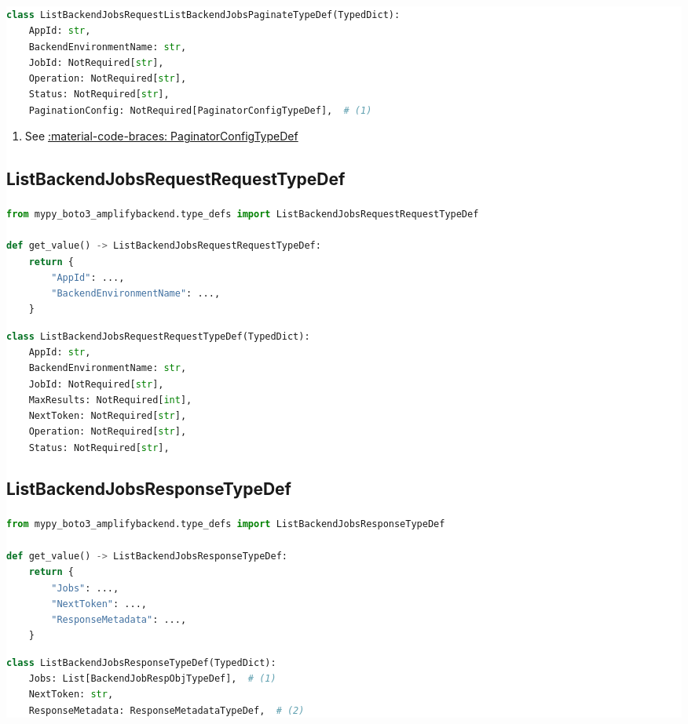 ```python title="Definition"
class ListBackendJobsRequestListBackendJobsPaginateTypeDef(TypedDict):
    AppId: str,
    BackendEnvironmentName: str,
    JobId: NotRequired[str],
    Operation: NotRequired[str],
    Status: NotRequired[str],
    PaginationConfig: NotRequired[PaginatorConfigTypeDef],  # (1)
```

1. See [:material-code-braces: PaginatorConfigTypeDef](./type_defs.md#paginatorconfigtypedef) 
## ListBackendJobsRequestRequestTypeDef

```python title="Usage Example"
from mypy_boto3_amplifybackend.type_defs import ListBackendJobsRequestRequestTypeDef

def get_value() -> ListBackendJobsRequestRequestTypeDef:
    return {
        "AppId": ...,
        "BackendEnvironmentName": ...,
    }
```

```python title="Definition"
class ListBackendJobsRequestRequestTypeDef(TypedDict):
    AppId: str,
    BackendEnvironmentName: str,
    JobId: NotRequired[str],
    MaxResults: NotRequired[int],
    NextToken: NotRequired[str],
    Operation: NotRequired[str],
    Status: NotRequired[str],
```

## ListBackendJobsResponseTypeDef

```python title="Usage Example"
from mypy_boto3_amplifybackend.type_defs import ListBackendJobsResponseTypeDef

def get_value() -> ListBackendJobsResponseTypeDef:
    return {
        "Jobs": ...,
        "NextToken": ...,
        "ResponseMetadata": ...,
    }
```

```python title="Definition"
class ListBackendJobsResponseTypeDef(TypedDict):
    Jobs: List[BackendJobRespObjTypeDef],  # (1)
    NextToken: str,
    ResponseMetadata: ResponseMetadataTypeDef,  # (2)
```
